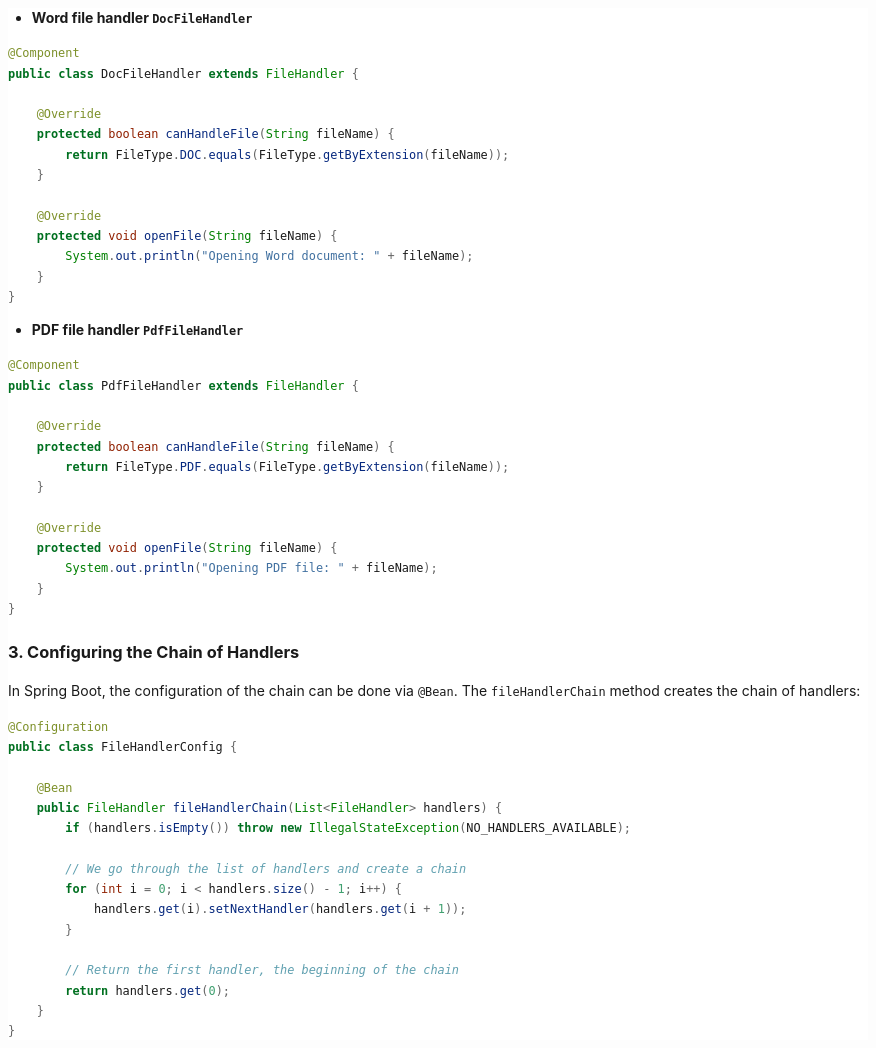 - **Word file handler `DocFileHandler`**
```java
@Component
public class DocFileHandler extends FileHandler {

    @Override
    protected boolean canHandleFile(String fileName) {
        return FileType.DOC.equals(FileType.getByExtension(fileName));
    }

    @Override
    protected void openFile(String fileName) {
        System.out.println("Opening Word document: " + fileName);
    }
}
```

- **PDF file handler `PdfFileHandler`**
```java
@Component
public class PdfFileHandler extends FileHandler {

    @Override
    protected boolean canHandleFile(String fileName) {
        return FileType.PDF.equals(FileType.getByExtension(fileName));
    }

    @Override
    protected void openFile(String fileName) {
        System.out.println("Opening PDF file: " + fileName);
    }
}
```

### 3. Configuring the Chain of Handlers
In Spring Boot, the configuration of the chain can be done via `@Bean`. The `fileHandlerChain` method creates the chain of handlers:
```java
@Configuration
public class FileHandlerConfig {

    @Bean
    public FileHandler fileHandlerChain(List<FileHandler> handlers) {
        if (handlers.isEmpty()) throw new IllegalStateException(NO_HANDLERS_AVAILABLE);

        // We go through the list of handlers and create a chain
        for (int i = 0; i < handlers.size() - 1; i++) {
            handlers.get(i).setNextHandler(handlers.get(i + 1));
        }

        // Return the first handler, the beginning of the chain
        return handlers.get(0);
    }
}
```
